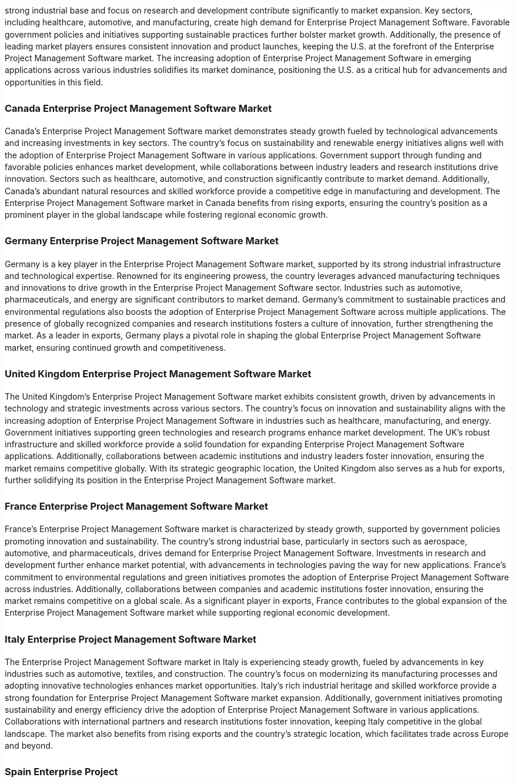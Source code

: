 strong industrial base and focus on research and development contribute significantly to market expansion. Key sectors, including healthcare, automotive, and manufacturing, create high demand for Enterprise Project Management Software. Favorable government policies and initiatives supporting sustainable practices further bolster market growth. Additionally, the presence of leading market players ensures consistent innovation and product launches, keeping the U.S. at the forefront of the Enterprise Project Management Software market. The increasing adoption of Enterprise Project Management Software in emerging applications across various industries solidifies its market dominance, positioning the U.S. as a critical hub for advancements and opportunities in this field.</p><h3>Canada Enterprise Project Management Software Market</h3><p>Canada&rsquo;s Enterprise Project Management Software market demonstrates steady growth fueled by technological advancements and increasing investments in key sectors. The country&rsquo;s focus on sustainability and renewable energy initiatives aligns well with the adoption of Enterprise Project Management Software in various applications. Government support through funding and favorable policies enhances market development, while collaborations between industry leaders and research institutions drive innovation. Sectors such as healthcare, automotive, and construction significantly contribute to market demand. Additionally, Canada&rsquo;s abundant natural resources and skilled workforce provide a competitive edge in manufacturing and development. The Enterprise Project Management Software market in Canada benefits from rising exports, ensuring the country&rsquo;s position as a prominent player in the global landscape while fostering regional economic growth.</p><h3>Germany Enterprise Project Management Software Market</h3><p>Germany is a key player in the Enterprise Project Management Software market, supported by its strong industrial infrastructure and technological expertise. Renowned for its engineering prowess, the country leverages advanced manufacturing techniques and innovations to drive growth in the Enterprise Project Management Software sector. Industries such as automotive, pharmaceuticals, and energy are significant contributors to market demand. Germany&rsquo;s commitment to sustainable practices and environmental regulations also boosts the adoption of Enterprise Project Management Software across multiple applications. The presence of globally recognized companies and research institutions fosters a culture of innovation, further strengthening the market. As a leader in exports, Germany plays a pivotal role in shaping the global Enterprise Project Management Software market, ensuring continued growth and competitiveness.</p><h3>United Kingdom Enterprise Project Management Software Market</h3><p>The United Kingdom&rsquo;s Enterprise Project Management Software market exhibits consistent growth, driven by advancements in technology and strategic investments across various sectors. The country&rsquo;s focus on innovation and sustainability aligns with the increasing adoption of Enterprise Project Management Software in industries such as healthcare, manufacturing, and energy. Government initiatives supporting green technologies and research programs enhance market development. The UK&rsquo;s robust infrastructure and skilled workforce provide a solid foundation for expanding Enterprise Project Management Software applications. Additionally, collaborations between academic institutions and industry leaders foster innovation, ensuring the market remains competitive globally. With its strategic geographic location, the United Kingdom also serves as a hub for exports, further solidifying its position in the Enterprise Project Management Software market.</p><h3>France Enterprise Project Management Software Market</h3><p>France&rsquo;s Enterprise Project Management Software market is characterized by steady growth, supported by government policies promoting innovation and sustainability. The country&rsquo;s strong industrial base, particularly in sectors such as aerospace, automotive, and pharmaceuticals, drives demand for Enterprise Project Management Software. Investments in research and development further enhance market potential, with advancements in technologies paving the way for new applications. France&rsquo;s commitment to environmental regulations and green initiatives promotes the adoption of Enterprise Project Management Software across industries. Additionally, collaborations between companies and academic institutions foster innovation, ensuring the market remains competitive on a global scale. As a significant player in exports, France contributes to the global expansion of the Enterprise Project Management Software market while supporting regional economic development.</p><h3>Italy Enterprise Project Management Software Market</h3><p>The Enterprise Project Management Software market in Italy is experiencing steady growth, fueled by advancements in key industries such as automotive, textiles, and construction. The country&rsquo;s focus on modernizing its manufacturing processes and adopting innovative technologies enhances market opportunities. Italy&rsquo;s rich industrial heritage and skilled workforce provide a strong foundation for Enterprise Project Management Software market expansion. Additionally, government initiatives promoting sustainability and energy efficiency drive the adoption of Enterprise Project Management Software in various applications. Collaborations with international partners and research institutions foster innovation, keeping Italy competitive in the global landscape. The market also benefits from rising exports and the country&rsquo;s strategic location, which facilitates trade across Europe and beyond.</p><h3>Spain Enterprise Project